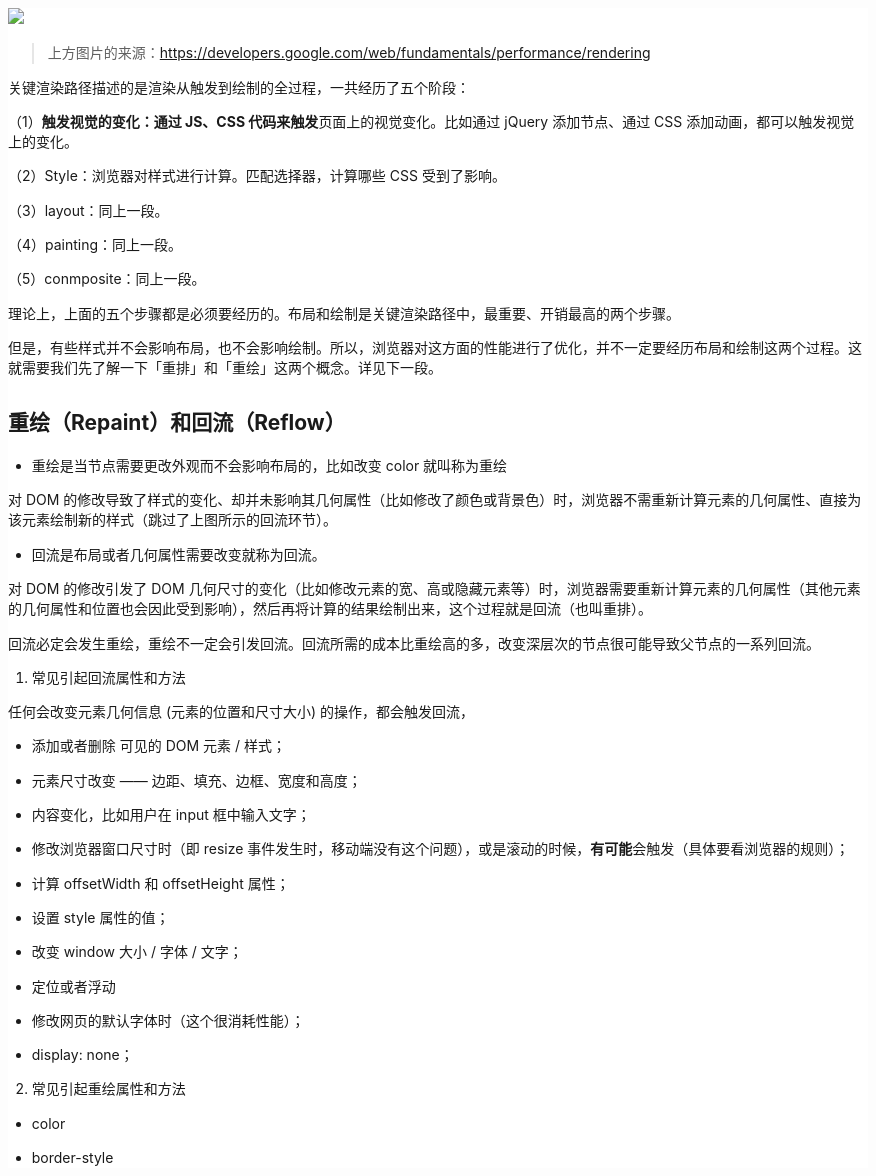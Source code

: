 ![](./images/20210118-1950.jpg)

> 上方图片的来源：<https://developers.google.com/web/fundamentals/performance/rendering>

关键渲染路径描述的是渲染从触发到绘制的全过程，一共经历了五个阶段：

（1）**触发视觉的变化：**通过 JS、CSS 代码来**触发**页面上的视觉变化。比如通过 jQuery 添加节点、通过 CSS 添加动画，都可以触发视觉上的变化。

（2）Style：浏览器对样式进行计算。匹配选择器，计算哪些 CSS 受到了影响。

（3）layout：同上一段。

（4）painting：同上一段。

（5）conmposite：同上一段。

理论上，上面的五个步骤都是必须要经历的。布局和绘制是关键渲染路径中，最重要、开销最高的两个步骤。

但是，有些样式并不会影响布局，也不会影响绘制。所以，浏览器对这方面的性能进行了优化，并不一定要经历布局和绘制这两个过程。这就需要我们先了解一下「重排」和「重绘」这两个概念。详见下一段。

## 重绘（Repaint）和回流（Reflow）

- 重绘是当节点需要更改外观而不会影响布局的，比如改变 color 就叫称为重绘

对 DOM 的修改导致了样式的变化、却并未影响其几何属性（比如修改了颜色或背景色）时，浏览器不需重新计算元素的几何属性、直接为该元素绘制新的样式（跳过了上图所示的回流环节）。

- 回流是布局或者几何属性需要改变就称为回流。

对 DOM 的修改引发了 DOM 几何尺寸的变化（比如修改元素的宽、高或隐藏元素等）时，浏览器需要重新计算元素的几何属性（其他元素的几何属性和位置也会因此受到影响），然后再将计算的结果绘制出来，这个过程就是回流（也叫重排）。

回流必定会发生重绘，重绘不一定会引发回流。回流所需的成本比重绘高的多，改变深层次的节点很可能导致父节点的一系列回流。

1. 常见引起回流属性和方法

任何会改变元素几何信息 (元素的位置和尺寸大小) 的操作，都会触发回流，

- 添加或者删除 可见的 DOM 元素 / 样式；

- 元素尺寸改变 —— 边距、填充、边框、宽度和高度；

- 内容变化，比如用户在 input 框中输入文字；

- 修改浏览器窗口尺寸时（即 resize 事件发生时，移动端没有这个问题），或是滚动的时候，**有可能**会触发（具体要看浏览器的规则）；

- 计算 offsetWidth 和 offsetHeight 属性；

- 设置 style 属性的值；

- 改变 window 大小 / 字体 / 文字；

- 定位或者浮动

- 修改网页的默认字体时（这个很消耗性能）；

- display: none；

2. 常见引起重绘属性和方法

- color

- border-style
